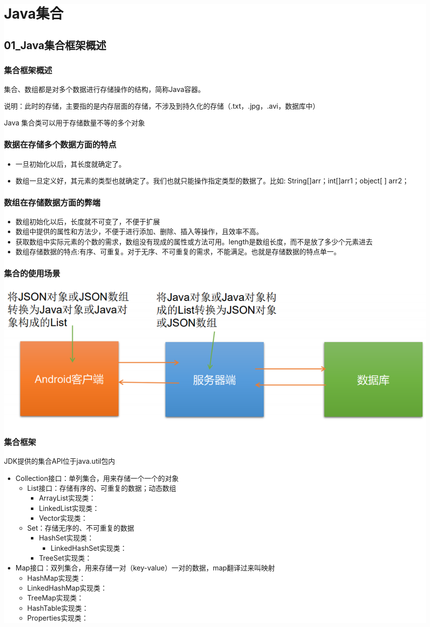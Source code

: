 # Java集合

## 01_Java集合框架概述

### 集合框架概述

集合、数组都是对多个数据进行存储操作的结构，简称Java容器。

说明：此时的存储，主要指的是内存层面的存储，不涉及到持久化的存储（.txt，.jpg，.avi，数据库中）

Java 集合类可以用于存储数量不等的多个对象

### 数据在存储多个数据方面的特点

- 一旦初始化以后，其长度就确定了。

- 数组一旦定义好，其元素的类型也就确定了。我们也就只能操作指定类型的数据了。比如: String[]arr；int[]arr1；object[ ] arr2；

### 数组在存储数据方面的弊端

- 数组初始化以后，长度就不可变了，不便于扩展
- 数组中提供的属性和方法少，不便于进行添加、删除、插入等操作，且效率不高。 
- 获取数组中实际元素的个数的需求，数组没有现成的属性或方法可用。length是数组长度，而不是放了多少个元素进去
- 数组存储数据的特点:有序、可重复。对于无序、不可重复的需求，不能满足。也就是存储数据的特点单一。

### 集合的使用场景

![image-20210630010835845](images/image-20210630010835845.png) 

### 集合框架

JDK提供的集合API位于java.util包内

- Collection接口：单列集合，用来存储一个一个的对象
  - List接口：存储有序的、可重复的数据；动态数组
    - ArrayList实现类：
    - LinkedList实现类：
    - Vector实现类：
  - Set：存储无序的、不可重复的数据
    - HashSet实现类：
      - LinkedHashSet实现类：
    - TreeSet实现类：
- Map接口：双列集合，用来存储一对（key-value）一对的数据，map翻译过来叫映射
  - HashMap实现类：
  - LinkedHashMap实现类：
  - TreeMap实现类：
  - HashTable实现类：
  - Properties实现类：
